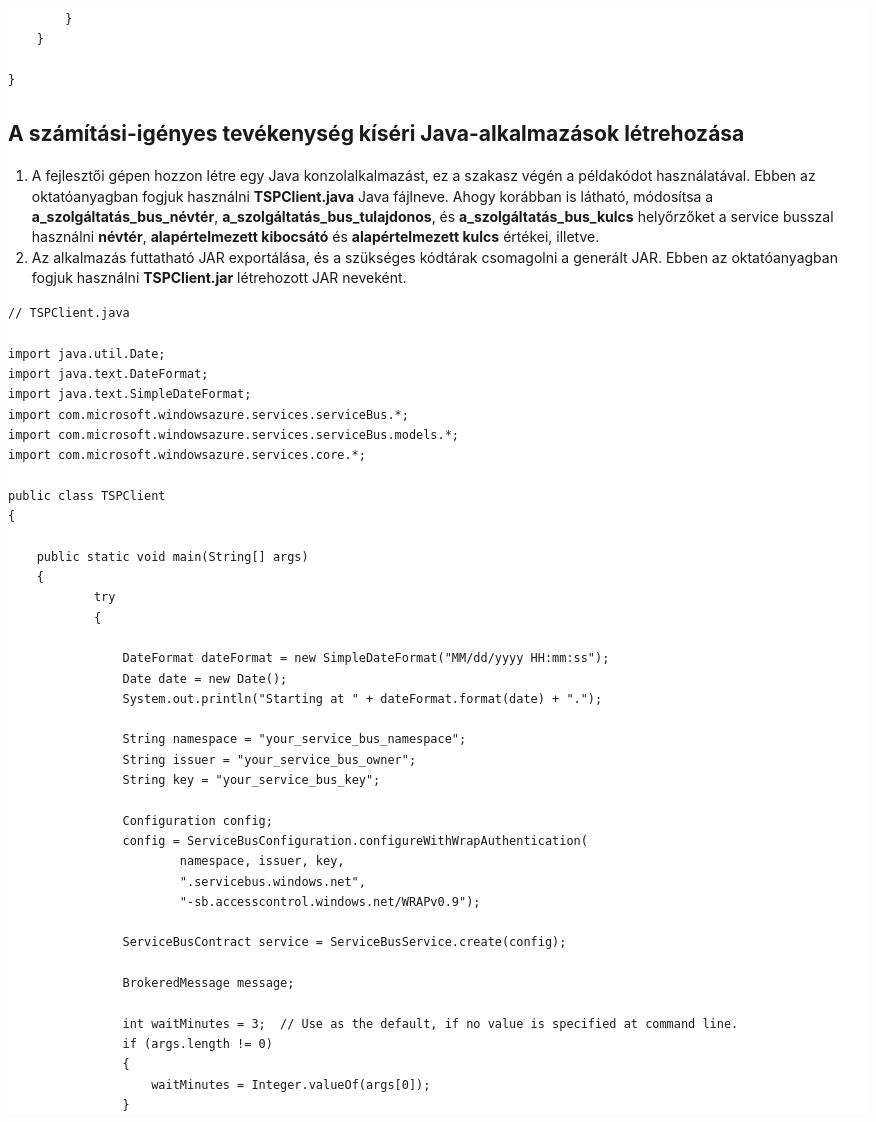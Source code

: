             }
        }

    }



## <a name="how-to-create-a-java-application-that-monitors-the-progress-of-the-compute-intensive-task"></a>A számítási-igényes tevékenység kíséri Java-alkalmazások létrehozása
1. A fejlesztői gépen hozzon létre egy Java konzolalkalmazást, ez a szakasz végén a példakódot használatával. Ebben az oktatóanyagban fogjuk használni **TSPClient.java** Java fájlneve. Ahogy korábban is látható, módosítsa a **a\_szolgáltatás\_bus\_névtér**, **a\_szolgáltatás\_bus\_tulajdonos**, és **a\_szolgáltatás\_bus\_kulcs** helyőrzőket a service busszal használni **névtér**, **alapértelmezett kibocsátó** és **alapértelmezett kulcs** értékei, illetve.
2. Az alkalmazás futtatható JAR exportálása, és a szükséges kódtárak csomagolni a generált JAR. Ebben az oktatóanyagban fogjuk használni **TSPClient.jar** létrehozott JAR neveként.

<p/>

    // TSPClient.java

    import java.util.Date;
    import java.text.DateFormat;
    import java.text.SimpleDateFormat;
    import com.microsoft.windowsazure.services.serviceBus.*;
    import com.microsoft.windowsazure.services.serviceBus.models.*;
    import com.microsoft.windowsazure.services.core.*;

    public class TSPClient
    {

        public static void main(String[] args)
        {
                try
                {

                    DateFormat dateFormat = new SimpleDateFormat("MM/dd/yyyy HH:mm:ss");
                    Date date = new Date();
                    System.out.println("Starting at " + dateFormat.format(date) + ".");

                    String namespace = "your_service_bus_namespace";
                    String issuer = "your_service_bus_owner";
                    String key = "your_service_bus_key";

                    Configuration config;
                    config = ServiceBusConfiguration.configureWithWrapAuthentication(
                            namespace, issuer, key,
                            ".servicebus.windows.net",
                            "-sb.accesscontrol.windows.net/WRAPv0.9");

                    ServiceBusContract service = ServiceBusService.create(config);

                    BrokeredMessage message;

                    int waitMinutes = 3;  // Use as the default, if no value is specified at command line.
                    if (args.length != 0)
                    {
                        waitMinutes = Integer.valueOf(args[0]);  
                    }


[add_ca_cert]: ../../../java-add-certificate-ca-store.md